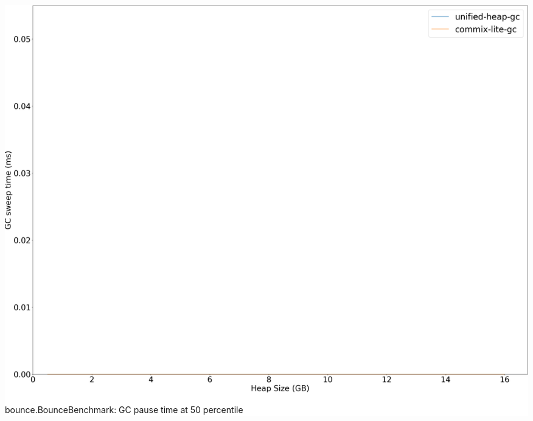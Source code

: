![bounce.BounceBenchmark: GC sweep pause time at 99.9 percentile](gc_size_chartbounce.BounceBenchmarkpercentile_99.9_sweep.png)

bounce.BounceBenchmark: GC pause time at 50 percentile
